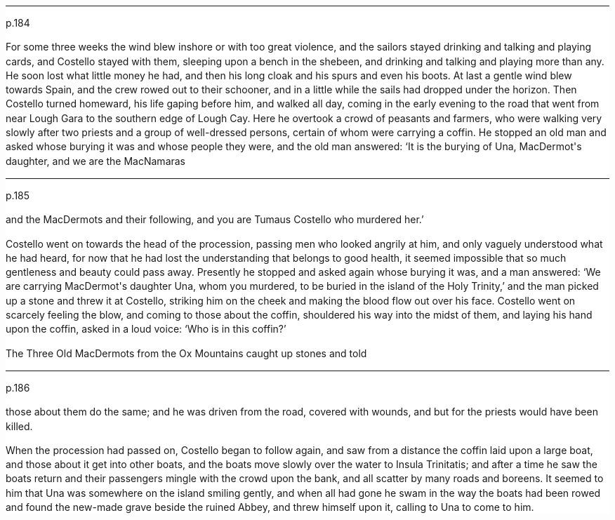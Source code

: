 


---

p.184


For some three weeks the wind blew inshore or with too great violence, and the sailors stayed drinking and talking and playing cards, and Costello stayed with them, sleeping upon a bench in the shebeen, and drinking and talking and playing more than any. He soon lost what little money he had, and then his long cloak and his spurs and even his boots. At last a gentle wind blew towards Spain, and the crew rowed out to their schooner, and in a little while the sails had dropped under the horizon. Then Costello turned homeward, his life gaping before him, and walked all day, coming in the early evening to the road that went from near Lough Gara to the southern edge of Lough Cay. Here he overtook a crowd of peasants and farmers, who were walking very slowly after two priests and a group of well-dressed persons, certain of whom were carrying a coffin. He stopped an old man and asked whose burying it was and whose people they were, and the old man answered: ‘It is the burying of Una, MacDermot's daughter, and we are the MacNamaras 



---

p.185



and the MacDermots and their following, and you are Tumaus Costello who murdered her.’


Costello went on towards the head of the procession, passing men who looked angrily at him, and only vaguely understood what he had heard, for now that he had lost the understanding that belongs to good health, it seemed impossible that so much gentleness and beauty could pass away. Presently he stopped and asked again whose burying it was, and a man answered: ‘We are carrying MacDermot's daughter Una, whom you murdered, to be buried in the island of the Holy Trinity,’ and the man picked up a stone and threw it at Costello, striking him on the cheek and making the blood flow out over his face. Costello went on scarcely feeling the blow, and coming to those about the coffin, shouldered his way into the midst of them, and laying his hand upon the coffin, asked in a loud voice: ‘Who is in this coffin?’


The Three Old MacDermots from the Ox Mountains caught up stones and told



---

p.186



those about them do the same; and he was driven from the road, covered with wounds, and but for the priests would have been killed.


When the procession had passed on, Costello began to follow again, and saw from a distance the coffin laid upon a large boat, and those about it get into other boats, and the boats move slowly over the water to Insula Trinitatis; and after a time he saw the boats return and their passengers mingle with the crowd upon the bank, and all scatter by many roads and boreens. It seemed to him that Una was somewhere on the island smiling gently, and when all had gone he swam in the way the boats had been rowed and found the new-made grave beside the ruined Abbey, and threw himself upon it, calling to Una to come to him.
